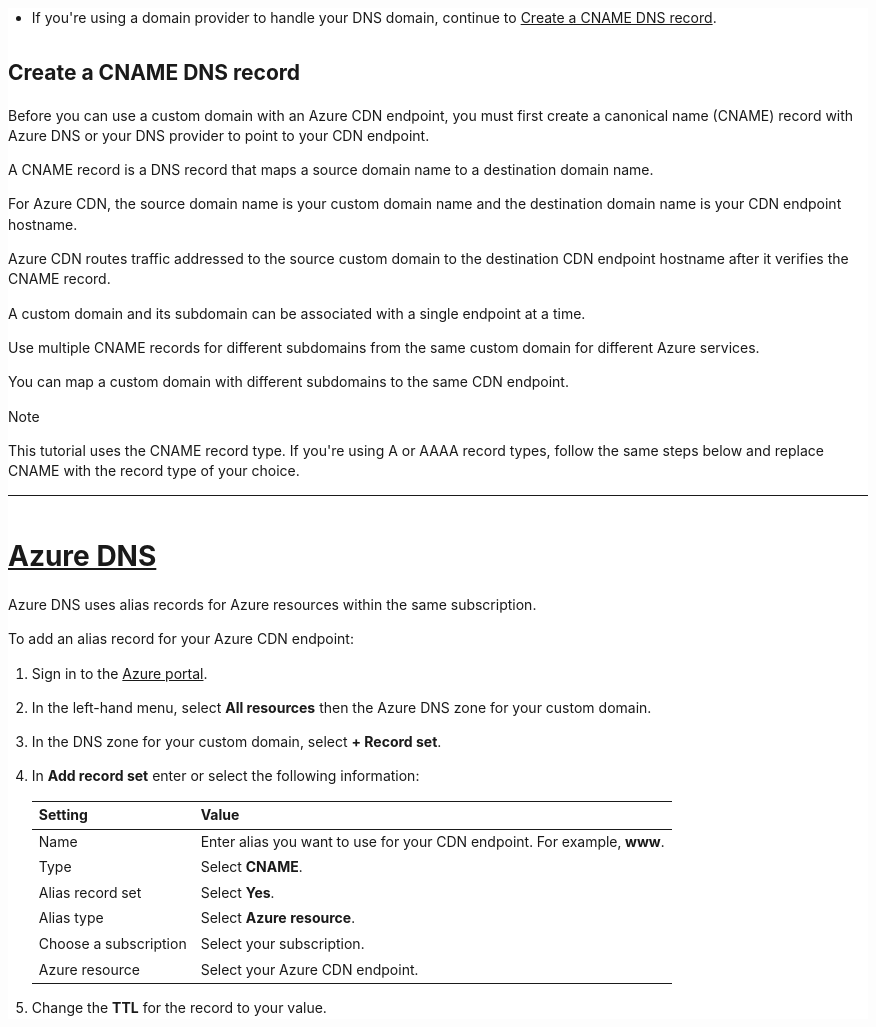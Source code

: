 * If you're using a domain provider to handle your DNS domain, continue to [Create a CNAME DNS record](#create-a-cname-dns-record).


## Create a CNAME DNS record

Before you can use a custom domain with an Azure CDN endpoint, you must first create a canonical name (CNAME) record with Azure DNS or your DNS provider to point to your CDN endpoint. 

A CNAME record is a DNS record that maps a source domain name to a destination domain name. 

For Azure CDN, the source domain name is your custom domain name and the destination domain name is your CDN endpoint hostname. 

Azure CDN routes traffic addressed to the source custom domain to the destination CDN endpoint hostname after it verifies the CNAME record.

A custom domain and its subdomain can be associated with a single endpoint at a time. 

Use multiple CNAME records for different subdomains from the same custom domain for different Azure services.

You can map a custom domain with different subdomains to the same CDN endpoint.

> [!NOTE]
> This tutorial uses the CNAME record type. If you're using A or AAAA record types, follow the same steps below and replace CNAME with the record type of your choice.

---
# [**Azure DNS**](#tab/azure-dns)

Azure DNS uses alias records for Azure resources within the same subscription.

To add an alias record for your Azure CDN endpoint:

1. Sign in to the [Azure portal](https://portal.azure.com).

2. In the left-hand menu, select **All resources** then the Azure DNS zone for your custom domain.

3. In the DNS zone for your custom domain, select **+ Record set**.

4. In **Add record set** enter or select the following information:

    | Setting | Value |
    | ------- | ----- |
    | Name  | Enter alias you want to use for your CDN endpoint. For example, **www**. |
    | Type  | Select **CNAME**. |
    | Alias record set | Select **Yes**. |
    | Alias type | Select **Azure resource**. |
    | Choose a subscription | Select your subscription. |
    | Azure resource | Select your Azure CDN endpoint. |

5. Change the **TTL** for the record to your value.
